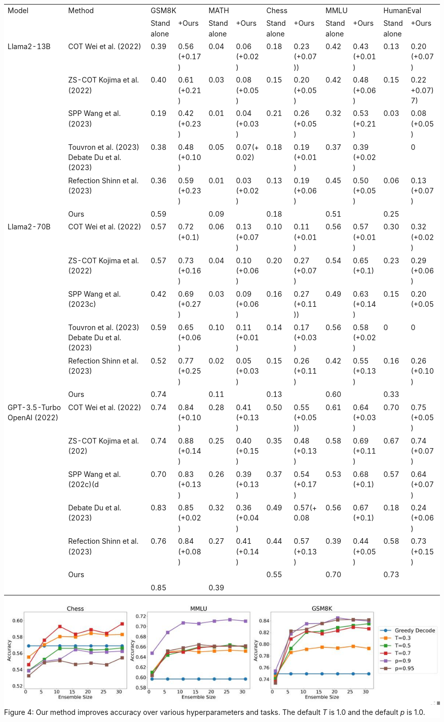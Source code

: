 <table><tr><td rowspan="2">Model</td><td rowspan="2">Method</td><td colspan="2">GSM8K</td><td colspan="2">MATH</td><td colspan="2">Chess</td><td colspan="2">MMLU</td><td colspan="2">HumanEval</td></tr><tr><td>Standalone</td><td>+Ours</td><td>Standalone</td><td>+Ours</td><td>Standalone</td><td>+Ours</td><td>Standalone</td><td>+Ours</td><td>Standalone</td><td>+Ours</td></tr><tr><td rowspan="6">Llama2-13B</td><td>COT Wei et al. (2022)</td><td>0.39</td><td>0.56 (+0.17)</td><td>0.04</td><td>0.06 (+0.02)</td><td>0.18</td><td>0.23 (+0.07))</td><td>0.42</td><td>0.43 (+0.01)</td><td>0.13</td><td>0.20 (+0.07)</td></tr><tr><td>ZS-COT Kojima et al. (2022)</td><td>0.40</td><td>0.61 (+0.21)</td><td>0.03</td><td>0.08 (+0.05)</td><td>0.15</td><td>0.20 (+0.05)</td><td>0.42</td><td>0.48 (+0.06)</td><td>0.15</td><td>0.22 +0.07)7)</td></tr><tr><td>SPP Wang et al. (2023)</td><td>0.19</td><td>0.42 (+0.23)</td><td>0.01</td><td>0.04 (+0.03)</td><td>0.21</td><td>0.26 (+0.05)</td><td>0.32</td><td>0.53 (+0.21)</td><td>0.03</td><td>0.08 (+0.05)</td></tr><tr><td>Touvron et al. (2023) Debate Du et al. (2023)</td><td>0.38</td><td>0.48 (+0.10)</td><td>0.05</td><td>0.07(+0.02)</td><td>0.18</td><td>0.19 (+0.01)</td><td>0.37</td><td>0.39 (+0.02)</td><td></td><td>0</td></tr><tr><td>Refection Shinn et al. (2023)</td><td>0.36</td><td>0.59 (+0.23)</td><td>0.01</td><td>0.03 (+0.02)</td><td>0.13</td><td>0.19 (+0.06)</td><td>0.45</td><td>0.50 (+0.05)</td><td>0.06</td><td>0.13 (+0.07)</td></tr><tr><td>Ours</td><td>0.59</td><td></td><td>0.09</td><td></td><td>0.18</td><td></td><td>0.51</td><td></td><td>0.25</td><td></td></tr><tr><td rowspan="6">Llama2-70B</td><td>COT Wei et al. (2022)</td><td>0.57</td><td>0.72 (+0.1)</td><td>0.06</td><td>0.13 (+0.07)</td><td>0.10</td><td>0.11 (+0.01)</td><td>0.56</td><td>0.57 (+0.01)</td><td>0.30</td><td>0.32 (+0.02)</td></tr><tr><td>ZS-COT Kojima et al. (2022)</td><td>0.57</td><td>0.73 (+0.16)</td><td>0.04</td><td>0.10 (+0.06)</td><td>0.20</td><td>0.27 (+0.07)</td><td>0.54</td><td>0.65 (+0.1)</td><td>0.23</td><td>0.29 (+0.06)</td></tr><tr><td>SPP Wang et al. (2023c)</td><td>0.42</td><td>0.69 (+0.27)</td><td>0.03</td><td>0.09 (+0.06)</td><td>0.16</td><td>0.27 (+0.11))</td><td>0.49</td><td>0.63 (+0.14)</td><td>0.15</td><td>0.20 (+0.05</td></tr><tr><td>Touvron et al. (2023) Debate Du et al. (2023)</td><td>0.59</td><td>0.65 (+0.06)</td><td>0.10</td><td>0.11 (+0.01)</td><td>0.14</td><td>0.17 (+0.03)</td><td>0.56</td><td>0.58 (+0.02)</td><td>0</td><td>0</td></tr><tr><td>Refection Shinn et al. (2023)</td><td>0.52</td><td>0.77 (+0.25)</td><td>0.02</td><td>0.05 (+0.03)</td><td>0.15</td><td>0.26 (+0.11)</td><td>0.42</td><td>0.55 (+0.13)</td><td>0.16</td><td>0.26 (+0.10)</td></tr><tr><td>Ours</td><td>0.74</td><td></td><td>0.11</td><td></td><td>0.13</td><td></td><td>0.60</td><td></td><td>0.33</td><td></td></tr><tr><td rowspan="7">GPT-3.5-Turbo OpenAI (2022)</td><td>COT Wei et al. (2022)</td><td>0.74</td><td>0.84 (+0.10)</td><td>0.28</td><td>0.41 (+0.13)</td><td>0.50</td><td>0.55 (+0.05))</td><td>0.61</td><td>0.64 (+0.03)</td><td>0.70</td><td>0.75 (+0.05)</td></tr><tr><td>ZS-COT Kojima et al. (202)</td><td>0.74</td><td>0.88 (+0.14)</td><td>0.25</td><td>0.40 (+0.15)</td><td>0.35</td><td>0.48 (+0.13)</td><td>0.58</td><td>0.69 (+0.11)</td><td>0.67</td><td>0.74 (+0.07)</td></tr><tr><td>SPP Wang et al. (202c)(d</td><td>0.70</td><td>0.83 (+0.13)</td><td>0.26</td><td>0.39 (+0.13)</td><td>0.37</td><td>0.54 (+0.17)</td><td>0.53</td><td>0.68 (+0.1)</td><td>0.57</td><td>0.64 (+0.07)</td></tr><tr><td>Debate Du et al. (2023)</td><td>0.83</td><td>0.85 (+0.02)</td><td>0.32</td><td>0.36 (+0.04)</td><td>0.49</td><td>0.57(+0.08</td><td>0.56</td><td>0.67 (+0.1)</td><td>0.18</td><td>0.24 (+0.06)</td></tr><tr><td>Refection Shinn et al. (2023)</td><td>0.76</td><td>0.84 (+0.08)</td><td>0.27</td><td>0.41 (+0.14)</td><td>0.44</td><td>0.57 (+0.13)</td><td>0.39</td><td>0.44 (+0.05)</td><td>0.58</td><td>0.73 (+0.15)</td></tr><tr><td>Ours</td><td></td><td></td><td></td><td></td><td>0.55</td><td></td><td>0.70</td><td></td><td>0.73</td><td></td></tr><tr><td></td><td>0.85</td><td></td><td>0.39</td><td></td><td></td><td></td><td></td><td></td><td></td><td></td></tr></table>

![](images/587dd36ef1500a5d204b876a42caf0a202a9ceec14c17d7753338d25e0c67b2c.jpg)  
Figure 4: Our method improves accuracy over various hyperparameters and tasks. The default $T$ is 1.0 and the default $p$ is 1.0.
